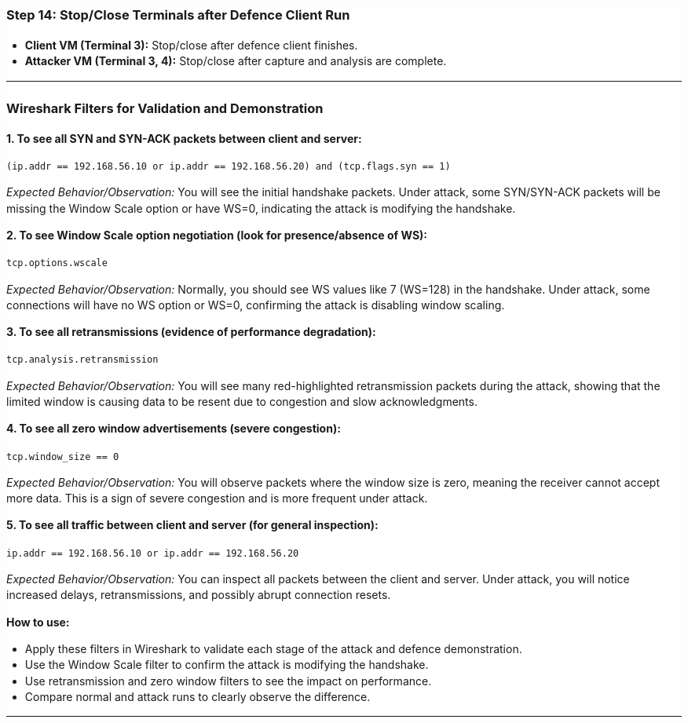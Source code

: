 ### Step 14: Stop/Close Terminals after Defence Client Run
- **Client VM (Terminal 3):** Stop/close after defence client finishes.
- **Attacker VM (Terminal 3, 4):** Stop/close after capture and analysis are complete.

---

### Wireshark Filters for Validation and Demonstration

**1. To see all SYN and SYN-ACK packets between client and server:**

```
(ip.addr == 192.168.56.10 or ip.addr == 192.168.56.20) and (tcp.flags.syn == 1)
```
*Expected Behavior/Observation:* You will see the initial handshake packets. Under attack, some SYN/SYN-ACK packets will be missing the Window Scale option or have WS=0, indicating the attack is modifying the handshake.

**2. To see Window Scale option negotiation (look for presence/absence of WS):**

```
tcp.options.wscale
```
*Expected Behavior/Observation:* Normally, you should see WS values like 7 (WS=128) in the handshake. Under attack, some connections will have no WS option or WS=0, confirming the attack is disabling window scaling.

**3. To see all retransmissions (evidence of performance degradation):**

```
tcp.analysis.retransmission
```
*Expected Behavior/Observation:* You will see many red-highlighted retransmission packets during the attack, showing that the limited window is causing data to be resent due to congestion and slow acknowledgments.

**4. To see all zero window advertisements (severe congestion):**

```
tcp.window_size == 0
```
*Expected Behavior/Observation:* You will observe packets where the window size is zero, meaning the receiver cannot accept more data. This is a sign of severe congestion and is more frequent under attack.

**5. To see all traffic between client and server (for general inspection):**

```
ip.addr == 192.168.56.10 or ip.addr == 192.168.56.20
```
*Expected Behavior/Observation:* You can inspect all packets between the client and server. Under attack, you will notice increased delays, retransmissions, and possibly abrupt connection resets.

**How to use:**
- Apply these filters in Wireshark to validate each stage of the attack and defence demonstration.
- Use the Window Scale filter to confirm the attack is modifying the handshake.
- Use retransmission and zero window filters to see the impact on performance.
- Compare normal and attack runs to clearly observe the difference.

---